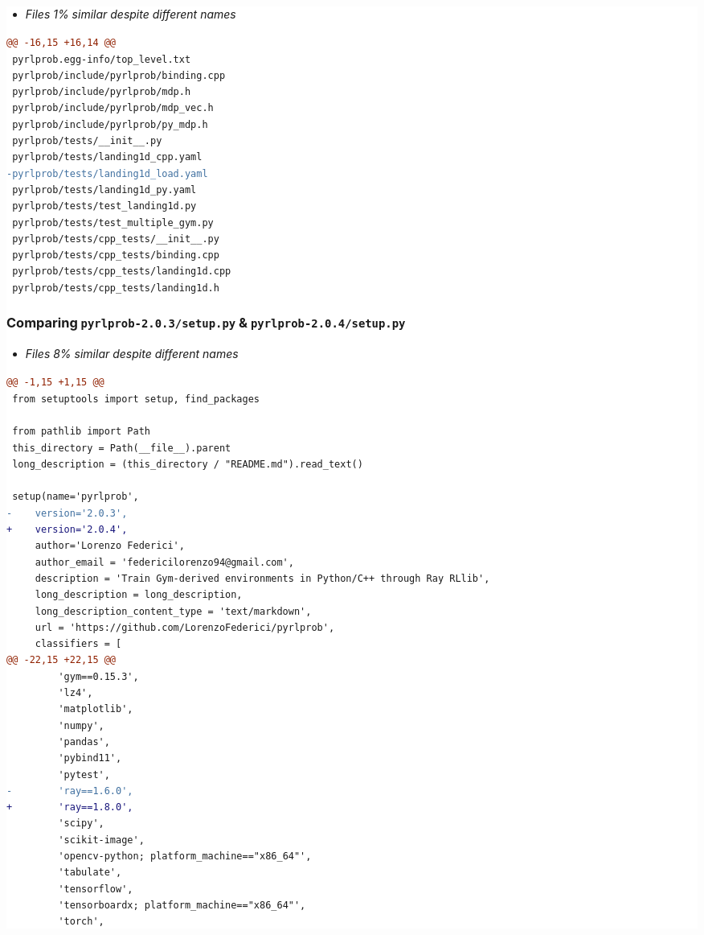  * *Files 1% similar despite different names*

```diff
@@ -16,15 +16,14 @@
 pyrlprob.egg-info/top_level.txt
 pyrlprob/include/pyrlprob/binding.cpp
 pyrlprob/include/pyrlprob/mdp.h
 pyrlprob/include/pyrlprob/mdp_vec.h
 pyrlprob/include/pyrlprob/py_mdp.h
 pyrlprob/tests/__init__.py
 pyrlprob/tests/landing1d_cpp.yaml
-pyrlprob/tests/landing1d_load.yaml
 pyrlprob/tests/landing1d_py.yaml
 pyrlprob/tests/test_landing1d.py
 pyrlprob/tests/test_multiple_gym.py
 pyrlprob/tests/cpp_tests/__init__.py
 pyrlprob/tests/cpp_tests/binding.cpp
 pyrlprob/tests/cpp_tests/landing1d.cpp
 pyrlprob/tests/cpp_tests/landing1d.h
```

### Comparing `pyrlprob-2.0.3/setup.py` & `pyrlprob-2.0.4/setup.py`

 * *Files 8% similar despite different names*

```diff
@@ -1,15 +1,15 @@
 from setuptools import setup, find_packages
 
 from pathlib import Path
 this_directory = Path(__file__).parent
 long_description = (this_directory / "README.md").read_text()
 
 setup(name='pyrlprob',
-    version='2.0.3',
+    version='2.0.4',
     author='Lorenzo Federici',
     author_email = 'federicilorenzo94@gmail.com',
     description = 'Train Gym-derived environments in Python/C++ through Ray RLlib',
     long_description = long_description,
     long_description_content_type = 'text/markdown',
     url = 'https://github.com/LorenzoFederici/pyrlprob',
     classifiers = [
@@ -22,15 +22,15 @@
         'gym==0.15.3',
         'lz4',
         'matplotlib',
         'numpy',
         'pandas',
         'pybind11',
         'pytest',
-        'ray==1.6.0',
+        'ray==1.8.0',
         'scipy',
         'scikit-image',
         'opencv-python; platform_machine=="x86_64"',
         'tabulate',
         'tensorflow',
         'tensorboardx; platform_machine=="x86_64"',
         'torch',
```

